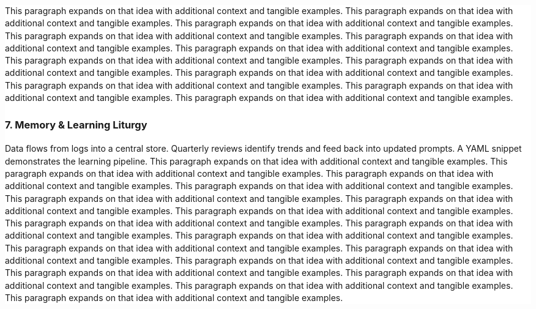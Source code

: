 This paragraph expands on that idea with additional context and tangible
examples.
This paragraph expands on that idea with additional context and tangible
examples.
This paragraph expands on that idea with additional context and tangible
examples.
This paragraph expands on that idea with additional context and tangible
examples.
This paragraph expands on that idea with additional context and tangible
examples.
This paragraph expands on that idea with additional context and tangible
examples.
This paragraph expands on that idea with additional context and tangible
examples.
This paragraph expands on that idea with additional context and tangible
examples.
This paragraph expands on that idea with additional context and tangible
examples.
This paragraph expands on that idea with additional context and tangible
examples.
This paragraph expands on that idea with additional context and tangible
examples.
This paragraph expands on that idea with additional context and tangible
examples.

### 7. Memory & Learning Liturgy
Data flows from logs into a central store. Quarterly reviews identify trends and
feed back into updated prompts. A YAML snippet demonstrates the learning
pipeline.
This paragraph expands on that idea with additional context and tangible
examples.
This paragraph expands on that idea with additional context and tangible
examples.
This paragraph expands on that idea with additional context and tangible
examples.
This paragraph expands on that idea with additional context and tangible
examples.
This paragraph expands on that idea with additional context and tangible
examples.
This paragraph expands on that idea with additional context and tangible
examples.
This paragraph expands on that idea with additional context and tangible
examples.
This paragraph expands on that idea with additional context and tangible
examples.
This paragraph expands on that idea with additional context and tangible
examples.
This paragraph expands on that idea with additional context and tangible
examples.
This paragraph expands on that idea with additional context and tangible
examples.
This paragraph expands on that idea with additional context and tangible
examples.
This paragraph expands on that idea with additional context and tangible
examples.
This paragraph expands on that idea with additional context and tangible
examples.
This paragraph expands on that idea with additional context and tangible
examples.
This paragraph expands on that idea with additional context and tangible
examples.
This paragraph expands on that idea with additional context and tangible
examples.